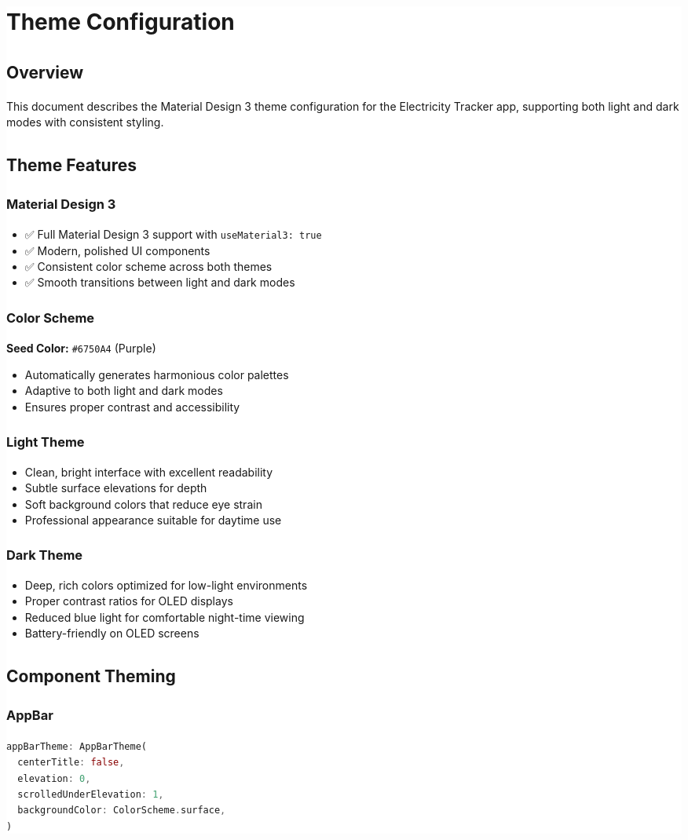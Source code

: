# Theme Configuration

## Overview

This document describes the Material Design 3 theme configuration for the Electricity Tracker app, supporting both light and dark modes with consistent styling.

## Theme Features

### Material Design 3

- ✅ Full Material Design 3 support with `useMaterial3: true`
- ✅ Modern, polished UI components
- ✅ Consistent color scheme across both themes
- ✅ Smooth transitions between light and dark modes

### Color Scheme

**Seed Color:** `#6750A4` (Purple)

- Automatically generates harmonious color palettes
- Adaptive to both light and dark modes
- Ensures proper contrast and accessibility

### Light Theme

- Clean, bright interface with excellent readability
- Subtle surface elevations for depth
- Soft background colors that reduce eye strain
- Professional appearance suitable for daytime use

### Dark Theme

- Deep, rich colors optimized for low-light environments
- Proper contrast ratios for OLED displays
- Reduced blue light for comfortable night-time viewing
- Battery-friendly on OLED screens

## Component Theming

### AppBar

```dart
appBarTheme: AppBarTheme(
  centerTitle: false,
  elevation: 0,
  scrolledUnderElevation: 1,
  backgroundColor: ColorScheme.surface,
)
```
